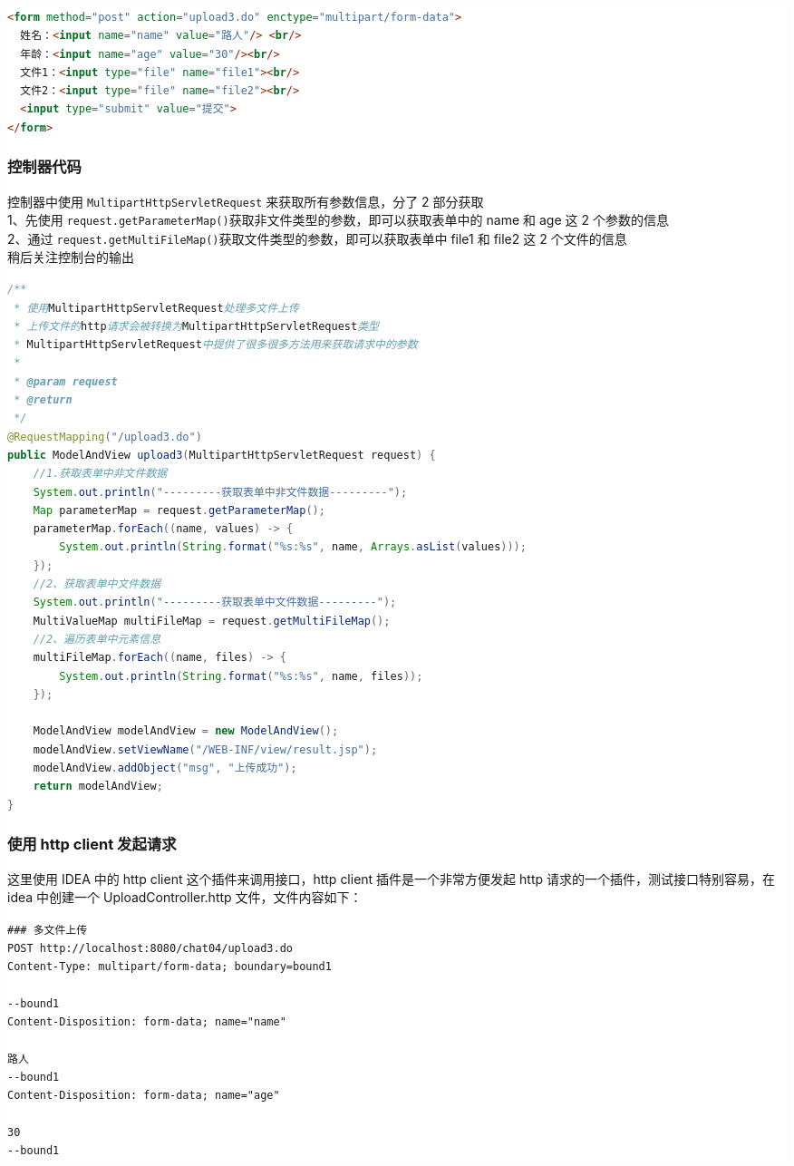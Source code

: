 ```html
<form method="post" action="upload3.do" enctype="multipart/form-data">
  姓名：<input name="name" value="路人"/> <br/>
  年龄：<input name="age" value="30"/><br/>
  文件1：<input type="file" name="file1"><br/>
  文件2：<input type="file" name="file2"><br/>
  <input type="submit" value="提交">
</form>
```
<a name="SSQJN"></a>
### 控制器代码
控制器中使用 `MultipartHttpServletRequest` 来获取所有参数信息，分了 2 部分获取<br />1、先使用 `request.getParameterMap()`获取非文件类型的参数，即可以获取表单中的 name 和 age 这 2 个参数的信息<br />2、通过 `request.getMultiFileMap()`获取文件类型的参数，即可以获取表单中 file1 和 file2 这 2 个文件的信息<br />稍后关注控制台的输出
```java
/**
 * 使用MultipartHttpServletRequest处理多文件上传
 * 上传文件的http请求会被转换为MultipartHttpServletRequest类型
 * MultipartHttpServletRequest中提供了很多很多方法用来获取请求中的参数
 *
 * @param request
 * @return
 */
@RequestMapping("/upload3.do")
public ModelAndView upload3(MultipartHttpServletRequest request) {
    //1.获取表单中非文件数据
    System.out.println("---------获取表单中非文件数据---------");
    Map parameterMap = request.getParameterMap();
    parameterMap.forEach((name, values) -> {
        System.out.println(String.format("%s:%s", name, Arrays.asList(values)));
    });
    //2、获取表单中文件数据
    System.out.println("---------获取表单中文件数据---------");
    MultiValueMap multiFileMap = request.getMultiFileMap();
    //2、遍历表单中元素信息
    multiFileMap.forEach((name, files) -> {
        System.out.println(String.format("%s:%s", name, files));
    });

    ModelAndView modelAndView = new ModelAndView();
    modelAndView.setViewName("/WEB-INF/view/result.jsp");
    modelAndView.addObject("msg", "上传成功");
    return modelAndView;
}
```
<a name="n53lq"></a>
### 使用 http client 发起请求
这里使用 IDEA 中的 http client 这个插件来调用接口，http client 插件是一个非常方便发起 http 请求的一个插件，测试接口特别容易，在 idea 中创建一个 UploadController.http 文件，文件内容如下：
```http
### 多文件上传
POST http://localhost:8080/chat04/upload3.do
Content-Type: multipart/form-data; boundary=bound1

--bound1
Content-Disposition: form-data; name="name"

路人
--bound1
Content-Disposition: form-data; name="age"

30
--bound1
```